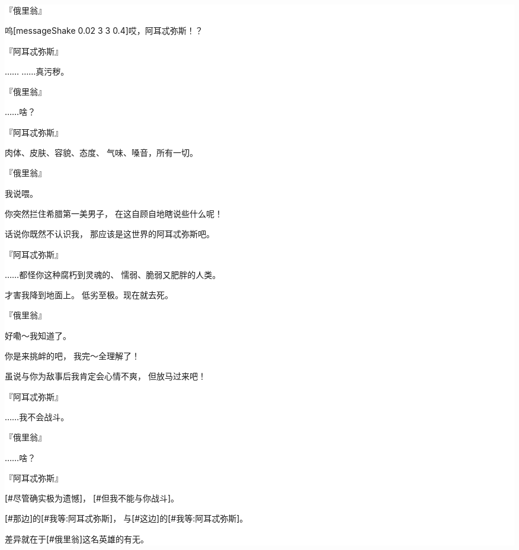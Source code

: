 『俄里翁』

呜[messageShake 0.02 3 3 0.4]哎，阿耳忒弥斯！？

『阿耳忒弥斯』

……
……真污秽。

『俄里翁』

……啥？

『阿耳忒弥斯』

肉体、皮肤、容貌、态度、
气味、嗓音，所有一切。

『俄里翁』

我说喂。

你突然拦住希腊第一美男子，
在这自顾自地瞎说些什么呢！

话说你既然不认识我，
那应该是这世界的阿耳忒弥斯吧。

『阿耳忒弥斯』

……都怪你这种腐朽到灵魂的、
懦弱、脆弱又肥胖的人类。

才害我降到地面上。
低劣至极。现在就去死。

『俄里翁』

好嘞～我知道了。

你是来挑衅的吧，
我完～全理解了！

虽说与你为敌事后我肯定会心情不爽，
但放马过来吧！

『阿耳忒弥斯』

……我不会战斗。

『俄里翁』

……啥？

『阿耳忒弥斯』

[#尽管确实极为遗憾]，
[#但我不能与你战斗]。

[#那边]的[#我等:阿耳忒弥斯]，
与[#这边]的[#我等:阿耳忒弥斯]。

差异就在于[#俄里翁]这名英雄的有无。
